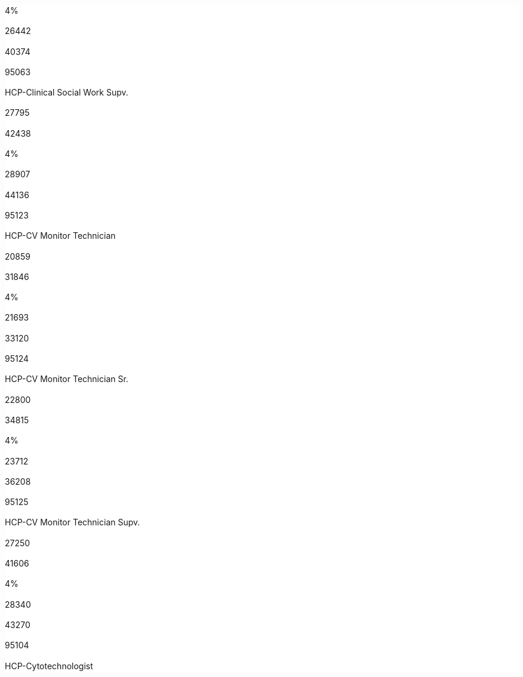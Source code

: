 4%

26442

40374

95063

HCP-Clinical Social Work Supv.

27795

42438

4%

28907

44136

95123

HCP-CV Monitor Technician

20859

31846

4%

21693

33120

95124

HCP-CV Monitor Technician Sr.

22800

34815

4%

23712

36208

95125

HCP-CV Monitor Technician Supv.

27250

41606

4%

28340

43270

95104

HCP-Cytotechnologist
